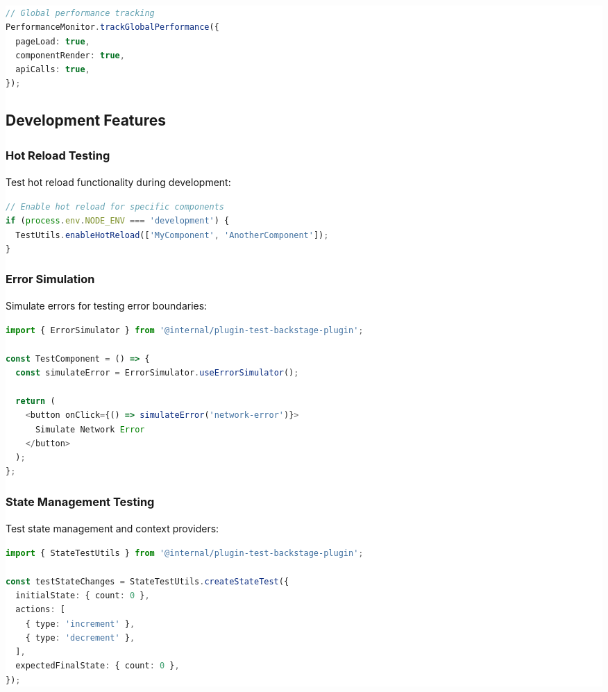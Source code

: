 ```typescript
// Global performance tracking
PerformanceMonitor.trackGlobalPerformance({
  pageLoad: true,
  componentRender: true,
  apiCalls: true,
});
```

## Development Features

### Hot Reload Testing

Test hot reload functionality during development:

```typescript
// Enable hot reload for specific components
if (process.env.NODE_ENV === 'development') {
  TestUtils.enableHotReload(['MyComponent', 'AnotherComponent']);
}
```

### Error Simulation

Simulate errors for testing error boundaries:

```typescript
import { ErrorSimulator } from '@internal/plugin-test-backstage-plugin';

const TestComponent = () => {
  const simulateError = ErrorSimulator.useErrorSimulator();
  
  return (
    <button onClick={() => simulateError('network-error')}>
      Simulate Network Error
    </button>
  );
};
```

### State Management Testing

Test state management and context providers:

```typescript
import { StateTestUtils } from '@internal/plugin-test-backstage-plugin';

const testStateChanges = StateTestUtils.createStateTest({
  initialState: { count: 0 },
  actions: [
    { type: 'increment' },
    { type: 'decrement' },
  ],
  expectedFinalState: { count: 0 },
});
```
